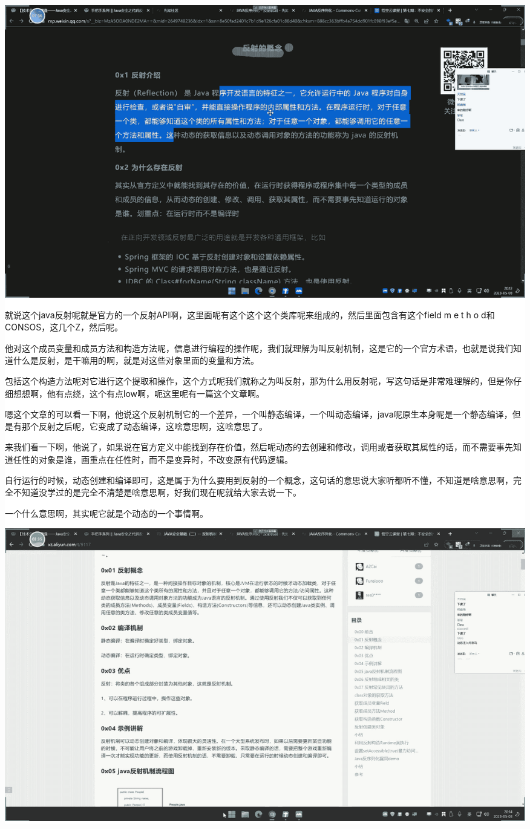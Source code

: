 ![](img/10f4cda3cf20f6480f7f4ce58b505ff1_3.png)

就说这个java反射呢就是官方的一个反射API啊，这里面呢有这个这个这个类库呢来组成的，然后里面包含有这个field m e t h o d和CONSOS，这几个Z，然后呢。

他对这个成员变量和成员方法和构造方法呢，信息进行编程的操作呢，我们就理解为叫反射机制，这是它的一个官方术语，也就是说我们知道什么是反射，是干嘛用的啊，就是对这些对象里面的变量和方法。

包括这个构造方法呢对它进行这个提取和操作，这个方式呢我们就称之为叫反射，那为什么用反射呢，写这句话是非常难理解的，但是你仔细想想啊，他有点绕，这个有点low啊，呃这里呢有一篇这个文章啊。

嗯这个文章的可以看一下啊，他说这个反射机制它的一个差异，一个叫静态编译，一个叫动态编译，java呢原生本身呢是一个静态编译，但是有那个反射之后呢，它变成了动态编译，这啥意思啊，这啥意思了。

来我们看一下啊，他说了，如果说在官方定义中能找到存在价值，然后呢动态的去创建和修改，调用或者获取其属性的话，而不需要事先知道任性的对象是谁，画重点在任性时，而不是变异时，不改变原有代码逻辑。

自行运行的时候，动态创建和编译即可，这是属于为什么要用到反射的一个概念，这句话的意思说大家听都听不懂，不知道是啥意思啊，完全不知道没学过的是完全不清楚是啥意思啊，好我们现在呢就给大家去说一下。

一个什么意思啊，其实呢它就是个动态的一个事情啊。

![](img/10f4cda3cf20f6480f7f4ce58b505ff1_5.png)

